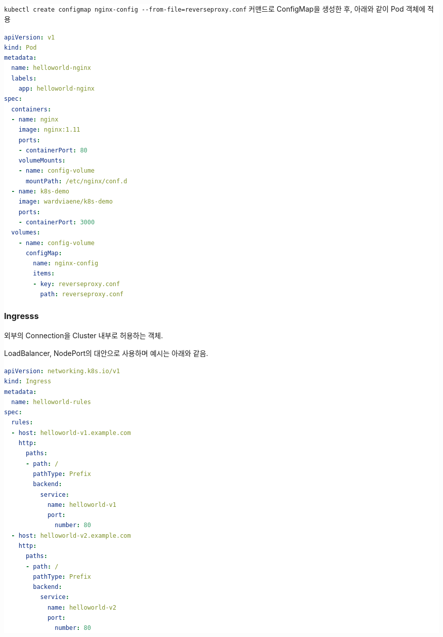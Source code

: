 ```kubectl create configmap nginx-config --from-file=reverseproxy.conf``` 커맨드로 ConfigMap을 생성한 후, 아래와 같이 Pod 객체에 적용

```yaml
apiVersion: v1
kind: Pod
metadata:
  name: helloworld-nginx
  labels:
    app: helloworld-nginx
spec:
  containers:
  - name: nginx
    image: nginx:1.11
    ports:
    - containerPort: 80
    volumeMounts:
    - name: config-volume
      mountPath: /etc/nginx/conf.d
  - name: k8s-demo
    image: wardviaene/k8s-demo
    ports:
    - containerPort: 3000
  volumes:
    - name: config-volume
      configMap:
        name: nginx-config
        items:
        - key: reverseproxy.conf
          path: reverseproxy.conf
```

### Ingresss

외부의 Connection을 Cluster 내부로 허용하는 객체.

LoadBalancer, NodePort의 대안으로 사용하며 예시는 아래와 같음.

```yaml
apiVersion: networking.k8s.io/v1
kind: Ingress
metadata:
  name: helloworld-rules
spec:
  rules:
  - host: helloworld-v1.example.com
    http:
      paths:
      - path: /
        pathType: Prefix
        backend:
          service:
            name: helloworld-v1
            port:
              number: 80
  - host: helloworld-v2.example.com
    http:
      paths:
      - path: /
        pathType: Prefix
        backend:
          service:
            name: helloworld-v2
            port:
              number: 80
```
